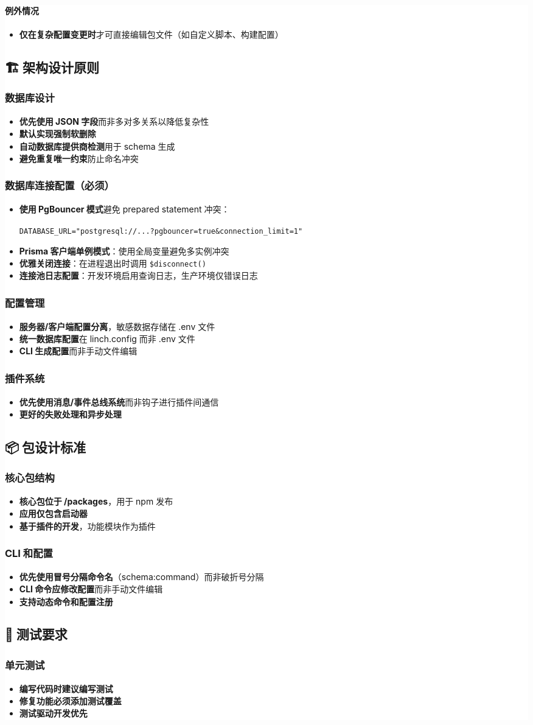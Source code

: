 #### 例外情况
- **仅在复杂配置变更时**才可直接编辑包文件（如自定义脚本、构建配置）

## 🏗️ 架构设计原则

### 数据库设计
- **优先使用 JSON 字段**而非多对多关系以降低复杂性
- **默认实现强制软删除**
- **自动数据库提供商检测**用于 schema 生成
- **避免重复唯一约束**防止命名冲突

### 数据库连接配置（必须）
- **使用 PgBouncer 模式**避免 prepared statement 冲突：
  ```
  DATABASE_URL="postgresql://...?pgbouncer=true&connection_limit=1"
  ```
- **Prisma 客户端单例模式**：使用全局变量避免多实例冲突
- **优雅关闭连接**：在进程退出时调用 `$disconnect()`
- **连接池日志配置**：开发环境启用查询日志，生产环境仅错误日志

### 配置管理
- **服务器/客户端配置分离**，敏感数据存储在 .env 文件
- **统一数据库配置**在 linch.config 而非 .env 文件
- **CLI 生成配置**而非手动文件编辑

### 插件系统
- **优先使用消息/事件总线系统**而非钩子进行插件间通信
- **更好的失败处理和异步处理**

## 📦 包设计标准

### 核心包结构
- **核心包位于 /packages**，用于 npm 发布
- **应用仅包含启动器**
- **基于插件的开发**，功能模块作为插件

### CLI 和配置
- **优先使用冒号分隔命令名**（schema:command）而非破折号分隔
- **CLI 命令应修改配置**而非手动文件编辑
- **支持动态命令和配置注册**

## 🧪 测试要求

### 单元测试
- **编写代码时建议编写测试**
- **修复功能必须添加测试覆盖**
- **测试驱动开发优先**
